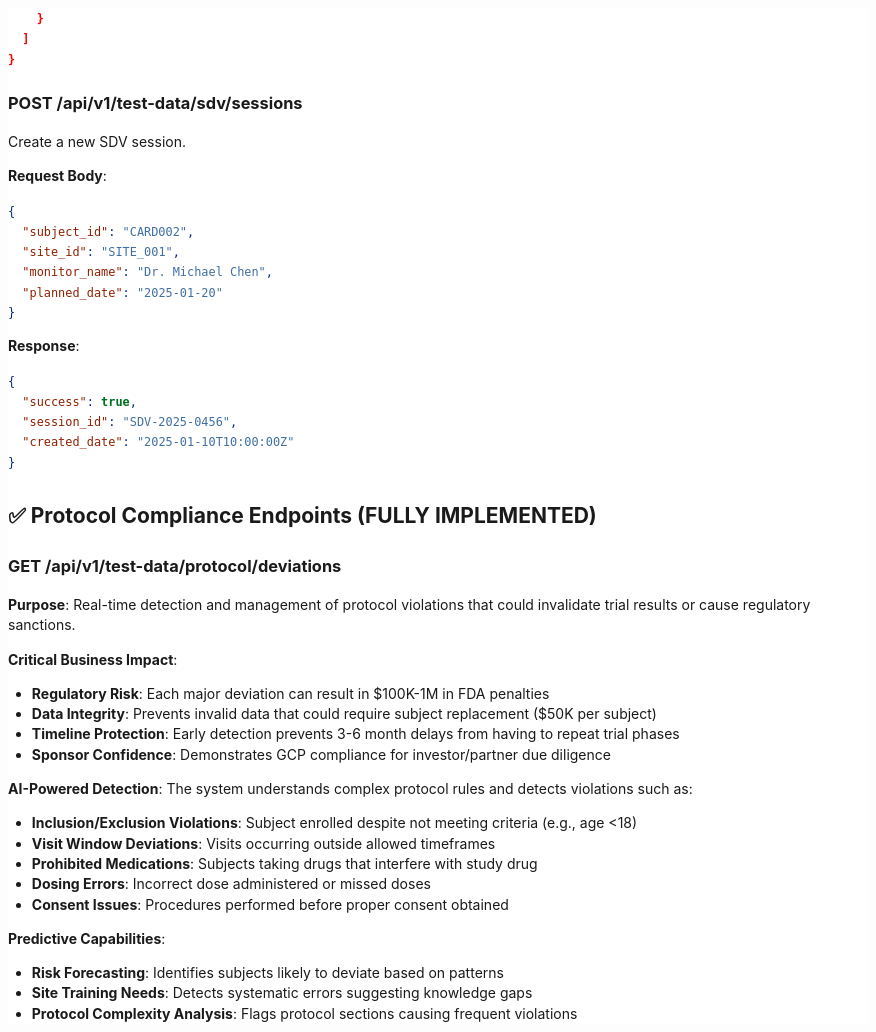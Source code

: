 ```json
    }
  ]
}
```

### POST /api/v1/test-data/sdv/sessions

Create a new SDV session.

**Request Body**:
```json
{
  "subject_id": "CARD002",
  "site_id": "SITE_001",
  "monitor_name": "Dr. Michael Chen",
  "planned_date": "2025-01-20"
}
```

**Response**:
```json
{
  "success": true,
  "session_id": "SDV-2025-0456",
  "created_date": "2025-01-10T10:00:00Z"
}
```

## ✅ Protocol Compliance Endpoints (FULLY IMPLEMENTED)

### GET /api/v1/test-data/protocol/deviations

**Purpose**: Real-time detection and management of protocol violations that could invalidate trial results or cause regulatory sanctions.

**Critical Business Impact**:
- **Regulatory Risk**: Each major deviation can result in $100K-1M in FDA penalties
- **Data Integrity**: Prevents invalid data that could require subject replacement ($50K per subject)
- **Timeline Protection**: Early detection prevents 3-6 month delays from having to repeat trial phases
- **Sponsor Confidence**: Demonstrates GCP compliance for investor/partner due diligence

**AI-Powered Detection**:
The system understands complex protocol rules and detects violations such as:
- **Inclusion/Exclusion Violations**: Subject enrolled despite not meeting criteria (e.g., age <18)
- **Visit Window Deviations**: Visits occurring outside allowed timeframes
- **Prohibited Medications**: Subjects taking drugs that interfere with study drug
- **Dosing Errors**: Incorrect dose administered or missed doses
- **Consent Issues**: Procedures performed before proper consent obtained

**Predictive Capabilities**:
- **Risk Forecasting**: Identifies subjects likely to deviate based on patterns
- **Site Training Needs**: Detects systematic errors suggesting knowledge gaps
- **Protocol Complexity Analysis**: Flags protocol sections causing frequent violations

